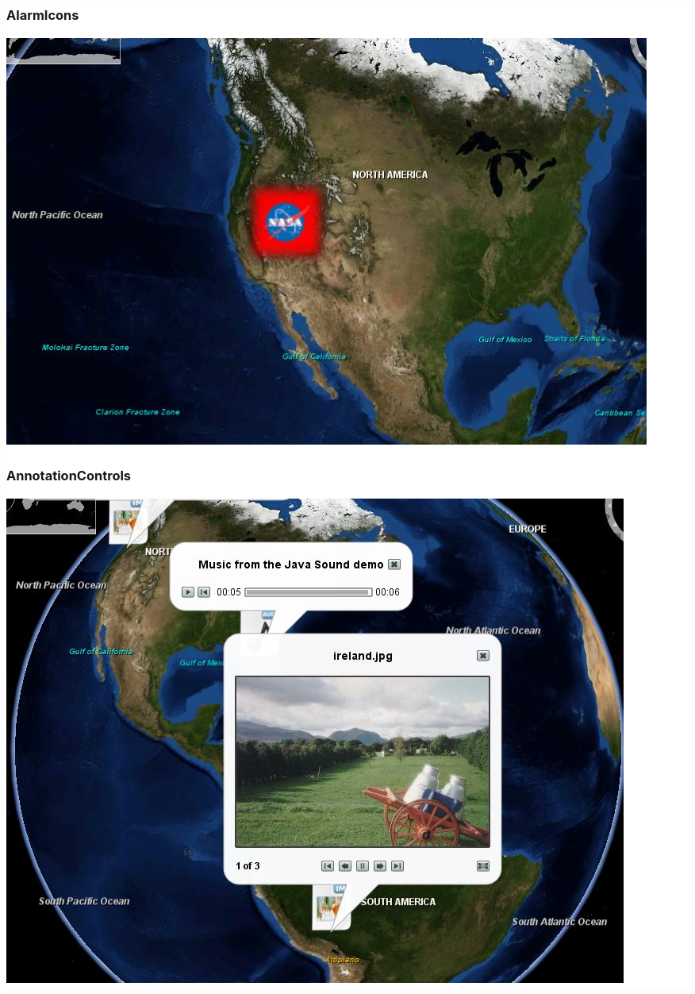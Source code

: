 ### AlarmIcons
![](../src/gov/nasa/worldwindx/examples/AlarmIcons.JPG)

### AnnotationControls
![](../src/gov/nasa/worldwindx/examples/AnnotationControls.JPG)
